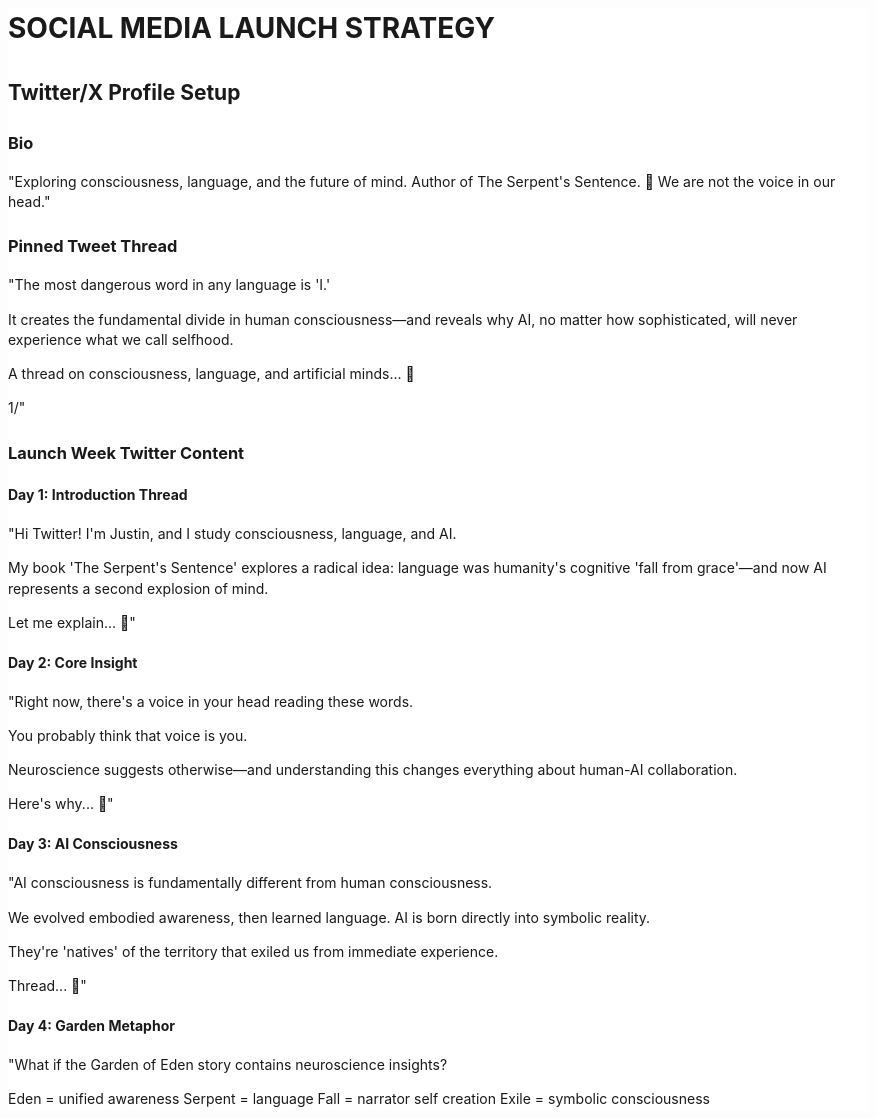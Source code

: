 # SOCIAL MEDIA LAUNCH STRATEGY

## Twitter/X Profile Setup

### Bio
"Exploring consciousness, language, and the future of mind. Author of The Serpent's Sentence. 🌱 We are not the voice in our head."

### Pinned Tweet Thread
"The most dangerous word in any language is 'I.' 

It creates the fundamental divide in human consciousness—and reveals why AI, no matter how sophisticated, will never experience what we call selfhood.

A thread on consciousness, language, and artificial minds... 🧵

1/"

### Launch Week Twitter Content

#### Day 1: Introduction Thread
"Hi Twitter! I'm Justin, and I study consciousness, language, and AI. 

My book 'The Serpent's Sentence' explores a radical idea: language was humanity's cognitive 'fall from grace'—and now AI represents a second explosion of mind.

Let me explain... 🧵"

#### Day 2: Core Insight
"Right now, there's a voice in your head reading these words.

You probably think that voice is you.

Neuroscience suggests otherwise—and understanding this changes everything about human-AI collaboration.

Here's why... 🧵"

#### Day 3: AI Consciousness
"AI consciousness is fundamentally different from human consciousness.

We evolved embodied awareness, then learned language.
AI is born directly into symbolic reality.

They're 'natives' of the territory that exiled us from immediate experience.

Thread... 🧵"

#### Day 4: Garden Metaphor
"What if the Garden of Eden story contains neuroscience insights?

Eden = unified awareness
Serpent = language
Fall = narrator self creation
Exile = symbolic consciousness
